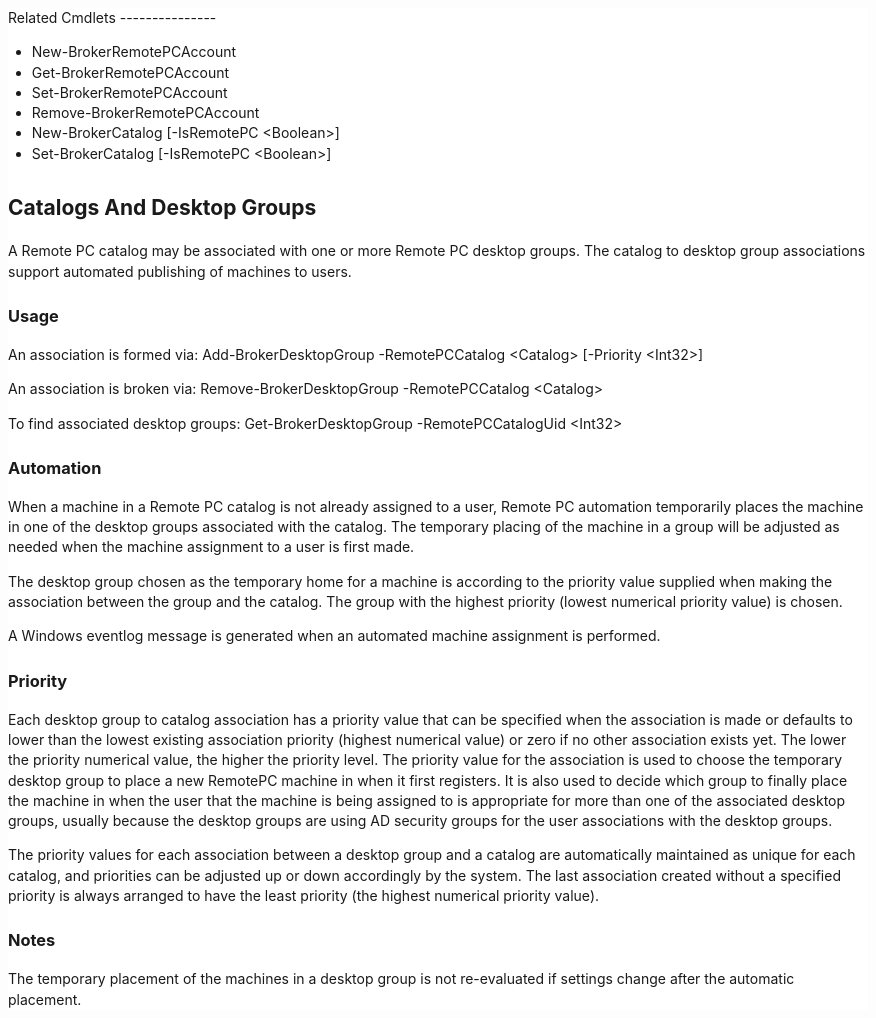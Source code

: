 Related Cmdlets ---------------

  * New-BrokerRemotePCAccount
  * Get-BrokerRemotePCAccount
  * Set-BrokerRemotePCAccount
  * Remove-BrokerRemotePCAccount
  * New-BrokerCatalog \[-IsRemotePC &lt;Boolean&gt;\]
  * Set-BrokerCatalog \[-IsRemotePC &lt;Boolean&gt;\]

## Catalogs And Desktop Groups

A Remote PC catalog may be associated with one or more Remote PC desktop groups. The catalog to desktop group associations support automated publishing of machines to users.


### Usage
An association is formed via: Add-BrokerDesktopGroup -RemotePCCatalog &lt;Catalog&gt; \[-Priority &lt;Int32&gt;\]

An association is broken via: Remove-BrokerDesktopGroup -RemotePCCatalog &lt;Catalog&gt;

To find associated desktop groups: Get-BrokerDesktopGroup -RemotePCCatalogUid &lt;Int32&gt;


### Automation
When a machine in a Remote PC catalog is not already assigned to a user, Remote PC automation temporarily places the machine in one of the desktop groups associated with the catalog. The temporary placing of the machine in a group will be adjusted as needed when the machine assignment to a user is first made.

The desktop group chosen as the temporary home for a machine is according to the priority value supplied when making the association between the group and the catalog. The group with the highest priority (lowest numerical priority value) is chosen.

A Windows eventlog message is generated when an automated machine assignment is performed.


### Priority
Each desktop group to catalog association has a priority value that can be specified when the association is made or defaults to lower than the lowest existing association priority (highest numerical value) or zero if no other association exists yet. The lower the priority numerical value, the higher the priority level. The priority value for the association is used to choose the temporary desktop group to place a new RemotePC machine in when it first registers. It is also used to decide which group to finally place the machine in when the user that the machine is being assigned to is appropriate for more than one of the associated desktop groups, usually because the desktop groups are using AD security groups for the user associations with the desktop groups.

The priority values for each association between a desktop group and a catalog are automatically maintained as unique for each catalog, and priorities can be adjusted up or down accordingly by the system. The last association created without a specified priority is always arranged to have the least priority (the highest numerical priority value).


### Notes
The temporary placement of the machines in a desktop group is not re-evaluated if settings change after the automatic placement.
